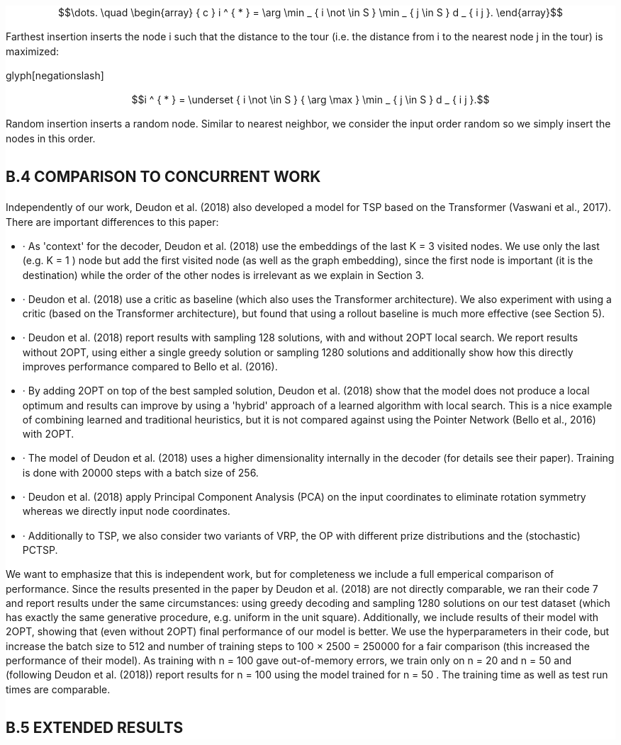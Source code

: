 $$\dots. \quad \begin{array} { c } i ^ { * } = \arg \min _ { i \not \in S } \min _ { j \in S } d _ { i j }. \end{array}$$

Farthest insertion inserts the node i such that the distance to the tour (i.e. the distance from i to the nearest node j in the tour) is maximized:

glyph[negationslash]

$$i ^ { * } = \underset { i \not \in S } { \arg \max } \min _ { j \in S } d _ { i j }.$$

Random insertion inserts a random node. Similar to nearest neighbor, we consider the input order random so we simply insert the nodes in this order.

## B.4 COMPARISON TO CONCURRENT WORK

Independently of our work, Deudon et al. (2018) also developed a model for TSP based on the Transformer (Vaswani et al., 2017). There are important differences to this paper:

- · As 'context' for the decoder, Deudon et al. (2018) use the embeddings of the last K = 3 visited nodes. We use only the last (e.g. K = 1 ) node but add the first visited node (as well as the graph embedding), since the first node is important (it is the destination) while the order of the other nodes is irrelevant as we explain in Section 3.
- · Deudon et al. (2018) use a critic as baseline (which also uses the Transformer architecture). We also experiment with using a critic (based on the Transformer architecture), but found that using a rollout baseline is much more effective (see Section 5).

- · Deudon et al. (2018) report results with sampling 128 solutions, with and without 2OPT local search. We report results without 2OPT, using either a single greedy solution or sampling 1280 solutions and additionally show how this directly improves performance compared to Bello et al. (2016).
- · By adding 2OPT on top of the best sampled solution, Deudon et al. (2018) show that the model does not produce a local optimum and results can improve by using a 'hybrid' approach of a learned algorithm with local search. This is a nice example of combining learned and traditional heuristics, but it is not compared against using the Pointer Network (Bello et al., 2016) with 2OPT.
- · The model of Deudon et al. (2018) uses a higher dimensionality internally in the decoder (for details see their paper). Training is done with 20000 steps with a batch size of 256.
- · Deudon et al. (2018) apply Principal Component Analysis (PCA) on the input coordinates to eliminate rotation symmetry whereas we directly input node coordinates.
- · Additionally to TSP, we also consider two variants of VRP, the OP with different prize distributions and the (stochastic) PCTSP.

We want to emphasize that this is independent work, but for completeness we include a full emperical comparison of performance. Since the results presented in the paper by Deudon et al. (2018) are not directly comparable, we ran their code 7 and report results under the same circumstances: using greedy decoding and sampling 1280 solutions on our test dataset (which has exactly the same generative procedure, e.g. uniform in the unit square). Additionally, we include results of their model with 2OPT, showing that (even without 2OPT) final performance of our model is better. We use the hyperparameters in their code, but increase the batch size to 512 and number of training steps to 100 × 2500 = 250000 for a fair comparison (this increased the performance of their model). As training with n = 100 gave out-of-memory errors, we train only on n = 20 and n = 50 and (following Deudon et al. (2018)) report results for n = 100 using the model trained for n = 50 . The training time as well as test run times are comparable.

## B.5 EXTENDED RESULTS
